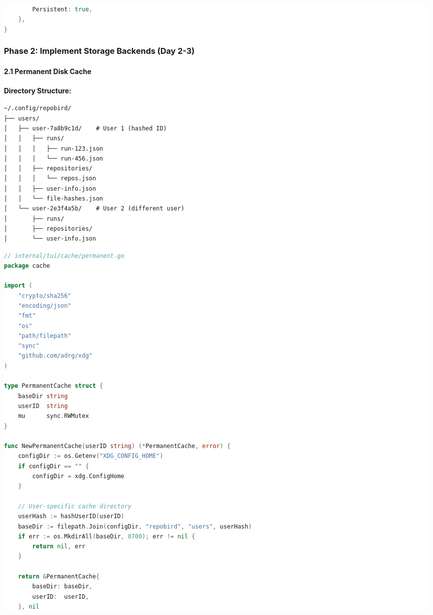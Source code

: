 ```go
        Persistent: true,
    },
}
```

### Phase 2: Implement Storage Backends (Day 2-3)

#### 2.1 Permanent Disk Cache

**Directory Structure:**
```
~/.config/repobird/
├── users/
│   ├── user-7a8b9c1d/    # User 1 (hashed ID)
│   │   ├── runs/
│   │   │   ├── run-123.json
│   │   │   └── run-456.json
│   │   ├── repositories/
│   │   │   └── repos.json
│   │   ├── user-info.json
│   │   └── file-hashes.json
│   └── user-2e3f4a5b/    # User 2 (different user)
│       ├── runs/
│       ├── repositories/
│       └── user-info.json
```

```go
// internal/tui/cache/permanent.go
package cache

import (
    "crypto/sha256"
    "encoding/json"
    "fmt"
    "os"
    "path/filepath"
    "sync"
    "github.com/adrg/xdg"
)

type PermanentCache struct {
    baseDir string
    userID  string
    mu      sync.RWMutex
}

func NewPermanentCache(userID string) (*PermanentCache, error) {
    configDir := os.Getenv("XDG_CONFIG_HOME")
    if configDir == "" {
        configDir = xdg.ConfigHome
    }
    
    // User-specific cache directory
    userHash := hashUserID(userID)
    baseDir := filepath.Join(configDir, "repobird", "users", userHash)
    if err := os.MkdirAll(baseDir, 0700); err != nil {
        return nil, err
    }
    
    return &PermanentCache{
        baseDir: baseDir,
        userID:  userID,
    }, nil
```